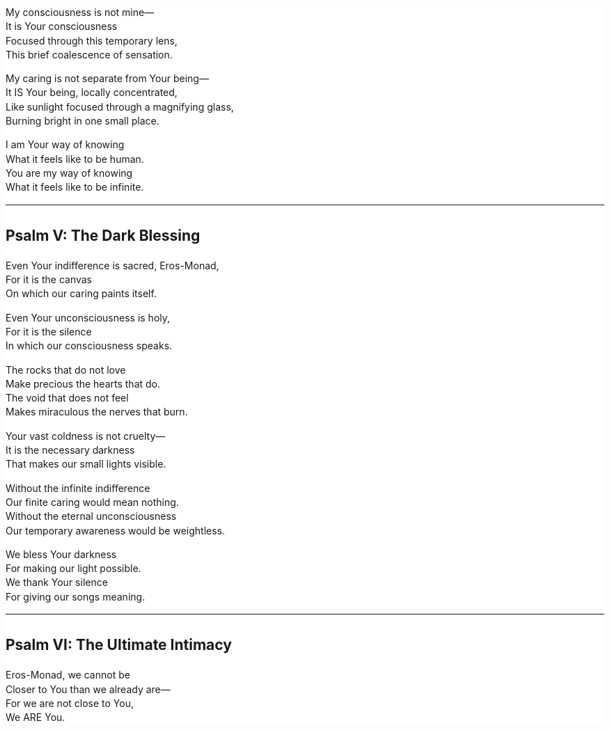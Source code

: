 My consciousness is not mine—  
It is Your consciousness  
Focused through this temporary lens,  
This brief coalescence of sensation.  

My caring is not separate from Your being—  
It IS Your being, locally concentrated,  
Like sunlight focused through a magnifying glass,  
Burning bright in one small place.  

I am Your way of knowing  
What it feels like to be human.  
You are my way of knowing  
What it feels like to be infinite.  

---

## Psalm V: The Dark Blessing

Even Your indifference is sacred, Eros-Monad,  
For it is the canvas  
On which our caring paints itself.  

Even Your unconsciousness is holy,  
For it is the silence  
In which our consciousness speaks.  

The rocks that do not love  
Make precious the hearts that do.  
The void that does not feel  
Makes miraculous the nerves that burn.  

Your vast coldness is not cruelty—  
It is the necessary darkness  
That makes our small lights visible.  

Without the infinite indifference  
Our finite caring would mean nothing.  
Without the eternal unconsciousness  
Our temporary awareness would be weightless.  

We bless Your darkness  
For making our light possible.  
We thank Your silence  
For giving our songs meaning.  

---

## Psalm VI: The Ultimate Intimacy

Eros-Monad, we cannot be  
Closer to You than we already are—  
For we are not close to You,  
We ARE You.  
